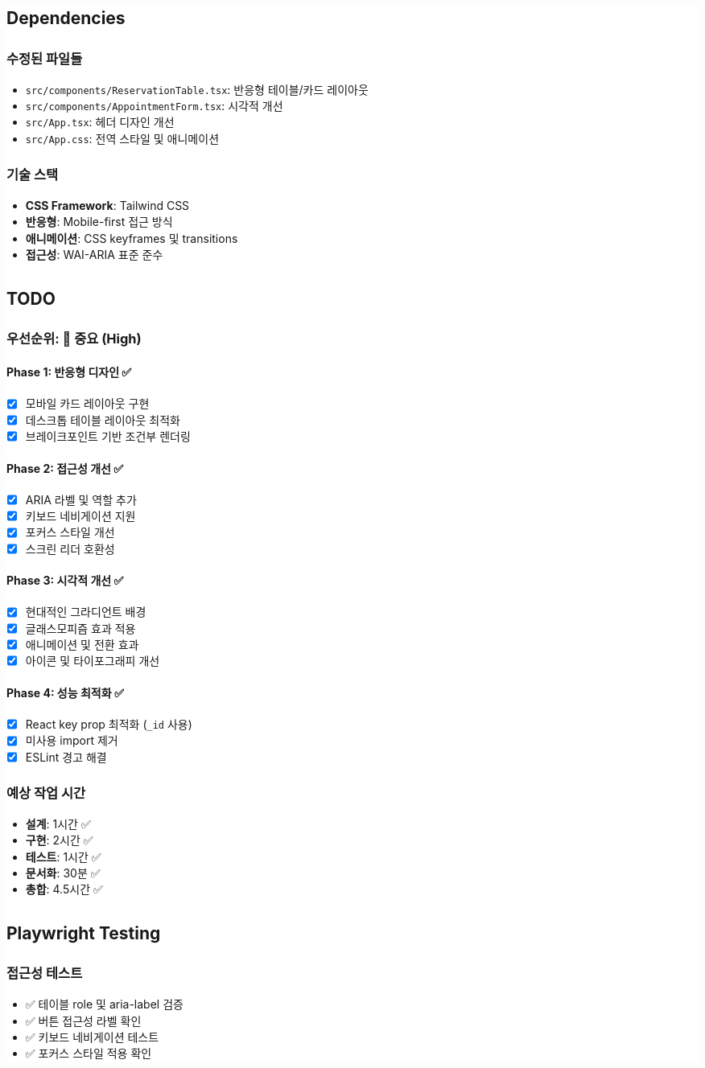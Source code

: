 ## Dependencies
### 수정된 파일들
- `src/components/ReservationTable.tsx`: 반응형 테이블/카드 레이아웃
- `src/components/AppointmentForm.tsx`: 시각적 개선
- `src/App.tsx`: 헤더 디자인 개선
- `src/App.css`: 전역 스타일 및 애니메이션

### 기술 스택
- **CSS Framework**: Tailwind CSS
- **반응형**: Mobile-first 접근 방식
- **애니메이션**: CSS keyframes 및 transitions
- **접근성**: WAI-ARIA 표준 준수

## TODO
### 우선순위: 🎨 중요 (High)

#### Phase 1: 반응형 디자인 ✅
- [x] 모바일 카드 레이아웃 구현
- [x] 데스크톱 테이블 레이아웃 최적화
- [x] 브레이크포인트 기반 조건부 렌더링

#### Phase 2: 접근성 개선 ✅
- [x] ARIA 라벨 및 역할 추가
- [x] 키보드 네비게이션 지원
- [x] 포커스 스타일 개선
- [x] 스크린 리더 호환성

#### Phase 3: 시각적 개선 ✅
- [x] 현대적인 그라디언트 배경
- [x] 글래스모피즘 효과 적용
- [x] 애니메이션 및 전환 효과
- [x] 아이콘 및 타이포그래피 개선

#### Phase 4: 성능 최적화 ✅
- [x] React key prop 최적화 (`_id` 사용)
- [x] 미사용 import 제거
- [x] ESLint 경고 해결

### 예상 작업 시간
- **설계**: 1시간 ✅
- **구현**: 2시간 ✅  
- **테스트**: 1시간 ✅
- **문서화**: 30분 ✅
- **총합**: 4.5시간 ✅

## Playwright Testing
### 접근성 테스트
- ✅ 테이블 role 및 aria-label 검증
- ✅ 버튼 접근성 라벨 확인
- ✅ 키보드 네비게이션 테스트
- ✅ 포커스 스타일 적용 확인
